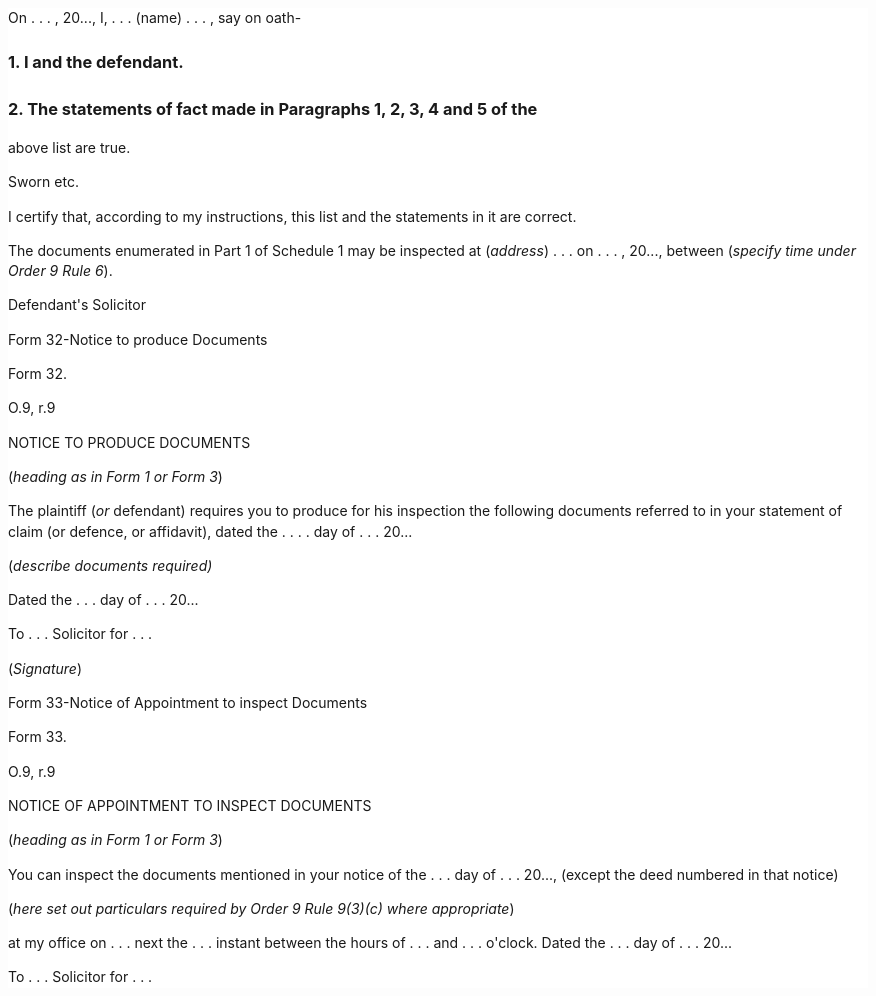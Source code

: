 On . . . , 20\..., I, . . . (name) . . . , say on oath-

### 1\. I and the defendant.

### 2\. The statements of fact made in Paragraphs 1, 2, 3, 4 and 5 of the
above list are true.

Sworn etc.

I certify that, according to my instructions, this list and the
statements in it are correct.

The documents enumerated in Part 1 of Schedule 1 may be inspected at
(*address*) . . . on . . . , 20\..., between (*specify time under Order
9 Rule 6*).

Defendant's Solicitor

Form 32-Notice to produce Documents

Form 32.

O.9, r.9

NOTICE TO PRODUCE DOCUMENTS

(*heading as in Form 1 or Form 3*)

The plaintiff (*or* defendant) requires you to produce for his
inspection the following documents referred to in your statement of
claim (or defence, or affidavit), dated the . . . . day of . . . 20\...

(*describe documents required)*

Dated the . . . day of . . . 20\...

To . . . Solicitor for . . .

(*Signature*)

Form 33-Notice of Appointment to inspect Documents

Form 33.

O.9, r.9

NOTICE OF APPOINTMENT TO INSPECT DOCUMENTS

(*heading as in Form 1 or Form 3*)

You can inspect the documents mentioned in your notice of the . . . day
of . . . 20\..., (except the deed numbered in that notice)

(*here set out particulars required by Order 9 Rule 9(3)(c) where
appropriate*)

at my office on . . . next the . . . instant between the hours of . . .
and . . . o'clock. Dated the . . . day of . . . 20\...

To . . . Solicitor for . . .
